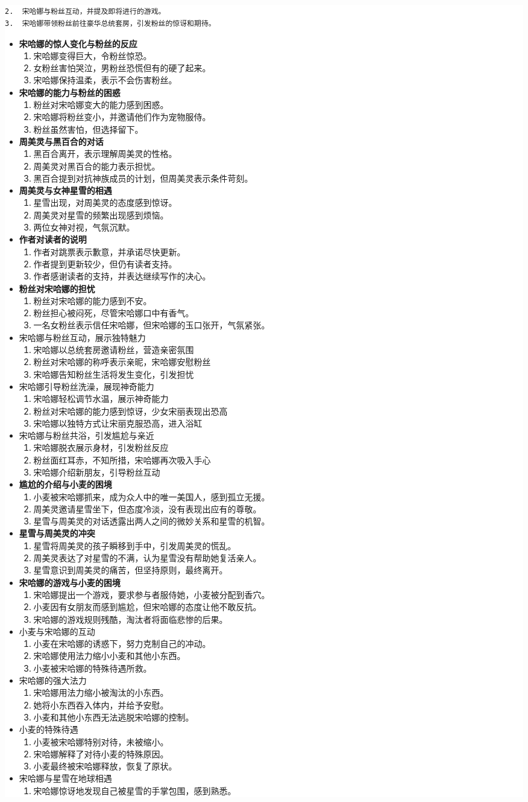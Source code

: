     2.  宋哈娜与粉丝互动，并提及即将进行的游戏。
    3.  宋哈娜带领粉丝前往豪华总统套房，引发粉丝的惊讶和期待。
-   **宋哈娜的惊人变化与粉丝的反应**
    1.  宋哈娜变得巨大，令粉丝惊恐。
    2.  女粉丝害怕哭泣，男粉丝恐慌但有的硬了起来。
    3.  宋哈娜保持温柔，表示不会伤害粉丝。
-   **宋哈娜的能力与粉丝的困惑**
    1.  粉丝对宋哈娜变大的能力感到困惑。
    2.  宋哈娜将粉丝变小，并邀请他们作为宠物服侍。
    3.  粉丝虽然害怕，但选择留下。
-   **周美灵与黑百合的对话**
    1.  黑百合离开，表示理解周美灵的性格。
    2.  周美灵对黑百合的能力表示担忧。
    3.  黑百合提到对抗神族成员的计划，但周美灵表示条件苛刻。
-   **周美灵与女神星雪的相遇**
    1.  星雪出现，对周美灵的态度感到惊讶。
    2.  周美灵对星雪的频繁出现感到烦恼。
    3.  两位女神对视，气氛沉默。
-   **作者对读者的说明**
    1.  作者对跳票表示歉意，并承诺尽快更新。
    2.  作者提到更新较少，但仍有读者支持。
    3.  作者感谢读者的支持，并表达继续写作的决心。
-   **粉丝对宋哈娜的担忧**
    1.  粉丝对宋哈娜的能力感到不安。
    2.  粉丝担心被闷死，尽管宋哈娜口中有香气。
    3.  一名女粉丝表示信任宋哈娜，但宋哈娜的玉口张开，气氛紧张。
-   宋哈娜与粉丝互动，展示独特魅力
    1.  宋哈娜以总统套房邀请粉丝，营造亲密氛围
    2.  粉丝对宋哈娜的称呼表示亲昵，宋哈娜安慰粉丝
    3.  宋哈娜告知粉丝生活将发生变化，引发担忧
-   宋哈娜引导粉丝洗澡，展现神奇能力
    1.  宋哈娜轻松调节水温，展示神奇能力
    2.  粉丝对宋哈娜的能力感到惊讶，少女宋丽表现出恐高
    3.  宋哈娜以独特方式让宋丽克服恐高，进入浴缸
-   宋哈娜与粉丝共浴，引发尴尬与亲近
    1.  宋哈娜脱衣展示身材，引发粉丝反应
    2.  粉丝面红耳赤，不知所措，宋哈娜再次吸入手心
    3.  宋哈娜介绍新朋友，引导粉丝互动
-   **尴尬的介绍与小麦的困境**
    1.  小麦被宋哈娜抓来，成为众人中的唯一美国人，感到孤立无援。
    2.  周美灵邀请星雪坐下，但态度冷淡，没有表现出应有的尊敬。
    3.  星雪与周美灵的对话透露出两人之间的微妙关系和星雪的机智。
-   **星雪与周美灵的冲突**
    1.  星雪将周美灵的孩子瞬移到手中，引发周美灵的慌乱。
    2.  周美灵表达了对星雪的不满，认为星雪没有帮助她复活亲人。
    3.  星雪意识到周美灵的痛苦，但坚持原则，最终离开。
-   **宋哈娜的游戏与小麦的困境**
    1.  宋哈娜提出一个游戏，要求参与者服侍她，小麦被分配到香穴。
    2.  小麦因有女朋友而感到尴尬，但宋哈娜的态度让他不敢反抗。
    3.  宋哈娜的游戏规则残酷，淘汰者将面临悲惨的后果。
-   小麦与宋哈娜的互动
    1.  小麦在宋哈娜的诱惑下，努力克制自己的冲动。
    2.  宋哈娜使用法力缩小小麦和其他小东西。
    3.  小麦被宋哈娜的特殊待遇所救。
-   宋哈娜的强大法力
    1.  宋哈娜用法力缩小被淘汰的小东西。
    2.  她将小东西吞入体内，并给予安慰。
    3.  小麦和其他小东西无法逃脱宋哈娜的控制。
-   小麦的特殊待遇
    1.  小麦被宋哈娜特别对待，未被缩小。
    2.  宋哈娜解释了对待小麦的特殊原因。
    3.  小麦最终被宋哈娜释放，恢复了原状。
-   宋哈娜与星雪在地球相遇
    1.  宋哈娜惊讶地发现自己被星雪的手掌包围，感到熟悉。